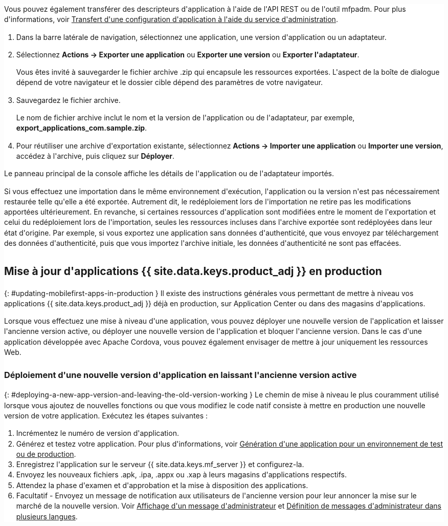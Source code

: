 Vous pouvez également transférer des descripteurs d'application à l'aide de l'API REST ou de l'outil mfpadm. Pour plus d'informations, voir [Transfert d'une configuration d'application à l'aide du service d'administration](#transferring-an-application-configuration-with-the-administration-service).

1. Dans la barre latérale de navigation, sélectionnez une application, une version d'application ou un adaptateur.
2. Sélectionnez **Actions → Exporter une application** ou **Exporter une version** ou **Exporter l'adaptateur**.

    Vous êtes invité à sauvegarder le fichier archive .zip qui encapsule les ressources exportées. L'aspect de la boîte de dialogue dépend de votre navigateur et le dossier cible dépend des paramètres de votre navigateur.

3. Sauvegardez le fichier archive.

    Le nom de fichier archive inclut le nom et la version de l'application ou de l'adaptateur, par exemple, **export_applications_com.sample.zip**.

4. Pour réutiliser une archive d'exportation existante, sélectionnez **Actions → Importer une application** ou **Importer une version**, accédez à l'archive, puis cliquez sur **Déployer**.

Le panneau principal de la console affiche les détails de l'application ou de l'adaptateur importés.

Si vous effectuez une importation dans le même environnement d'exécution, l'application ou la version n'est pas nécessairement restaurée telle qu'elle a été exportée. Autrement dit, le redéploiement lors de l'importation ne retire pas les modifications apportées ultérieurement. En revanche, si certaines ressources d'application sont modifiées entre le moment de l'exportation et celui du redéploiement lors de l'importation, seules les ressources incluses dans l'archive exportée sont redéployées dans leur état d'origine. Par exemple, si vous exportez une application sans données d'authenticité, que vous envoyez par téléchargement des données d'authenticité, puis que vous importez l'archive initiale, les données d'authenticité ne sont pas effacées.

## Mise à jour d'applications {{ site.data.keys.product_adj }} en production
{: #updating-mobilefirst-apps-in-production }
Il existe des instructions générales vous permettant de mettre à niveau vos applications {{ site.data.keys.product_adj }} déjà en production, sur Application Center ou dans des magasins d'applications.

Lorsque vous effectuez une mise à niveau d'une application, vous pouvez déployer une nouvelle version de l'application et laisser l'ancienne version active, ou déployer une nouvelle version de l'application et bloquer l'ancienne version. Dans le cas d'une application développée avec Apache Cordova, vous pouvez également envisager de mettre à jour uniquement les ressources Web.

### Déploiement d'une nouvelle version d'application en laissant l'ancienne version active
{: #deploying-a-new-app-version-and-leaving-the-old-version-working }
Le chemin de mise à niveau le plus couramment utilisé lorsque vous ajoutez de nouvelles fonctions ou que vous modifiez le code natif consiste à mettre en production une nouvelle version de votre application. Exécutez les étapes suivantes :

1. Incrémentez le numéro de version d'application.
2. Générez et testez votre application. Pour plus d'informations, voir [Génération d'une application pour un environnement de test ou de production](#building-an-application-for-a-test-or-production-environment).
3. Enregistrez l'application sur le serveur {{ site.data.keys.mf_server }} et configurez-la.
4. Envoyez les nouveaux fichiers .apk, .ipa, .appx ou .xap à leurs magasins d'applications respectifs.
5. Attendez la phase d'examen et d'approbation et la mise à disposition des applications.
6. Facultatif - Envoyez un message de notification aux utilisateurs de l'ancienne version pour leur annoncer la mise sur le marché de la nouvelle version. Voir [Affichage d'un message d'administrateur](../using-console/#displaying-an-administrator-message) et  [Définition de messages d'administrateur dans plusieurs langues](../using-console/#defining-administrator-messages-in-multiple-languages).
